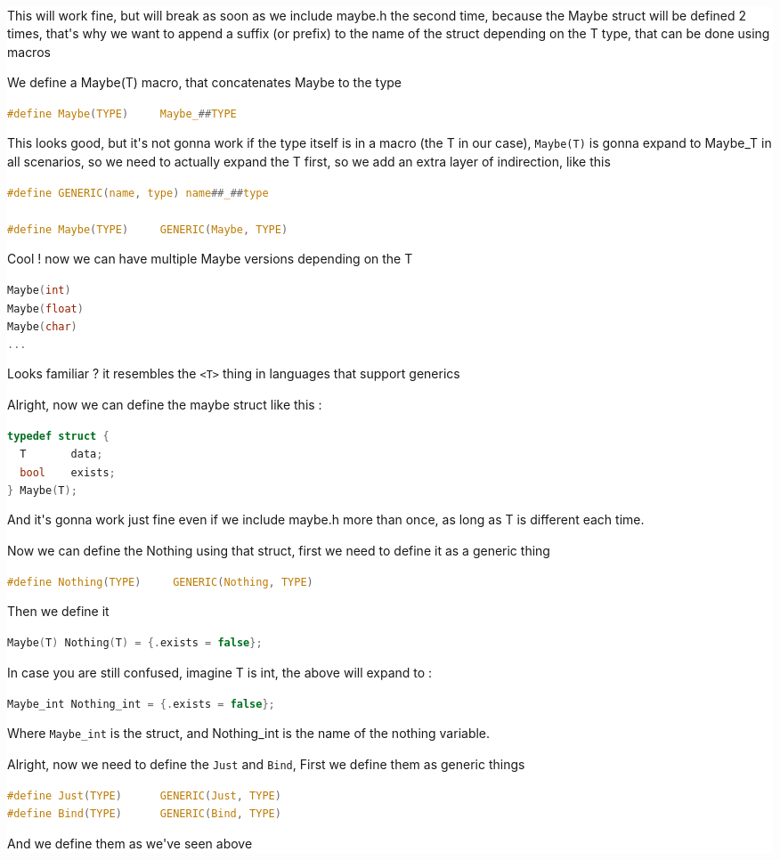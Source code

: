 This will work fine, but will break as soon as we include maybe.h the second time, because the Maybe struct will be defined 2 times, that's why we want to append a suffix (or prefix) to the name of the struct depending on the T type, that can be done using macros 

We define a Maybe(T) macro, that concatenates Maybe to the type

```C
#define Maybe(TYPE)     Maybe_##TYPE
```
This looks good, but it's not gonna work if the type itself is in a macro (the T in our case), `Maybe(T)` is gonna expand to Maybe_T in all scenarios, so we need to actually expand the T first, so we add an extra layer of indirection, like this 
```C
#define GENERIC(name, type) name##_##type

#define Maybe(TYPE)     GENERIC(Maybe, TYPE)
```

Cool ! now we can have multiple Maybe versions depending on the T
```C
Maybe(int)
Maybe(float)
Maybe(char)
...
```

Looks familiar ? it resembles the `<T>` thing in languages that support generics

Alright, now we can define the maybe struct like this :
```C
typedef struct {
  T       data;
  bool    exists;
} Maybe(T);
```
And it's gonna work just fine even if we include maybe.h more than once, as long as T is different each time.

Now we can define the Nothing using that struct, first we need to define it as a generic thing

```C
#define Nothing(TYPE)     GENERIC(Nothing, TYPE)
```
Then we define it

```C
Maybe(T) Nothing(T) = {.exists = false};
```
In case you are still confused, imagine T is int, the above will expand to :
```C
Maybe_int Nothing_int = {.exists = false};
```
Where `Maybe_int` is the struct, and Nothing_int is the name of the nothing variable.

Alright, now we need to define the `Just` and `Bind`, First we define them as generic things
```C
#define Just(TYPE)      GENERIC(Just, TYPE)
#define Bind(TYPE)      GENERIC(Bind, TYPE)
```
And we define them as we've seen above
